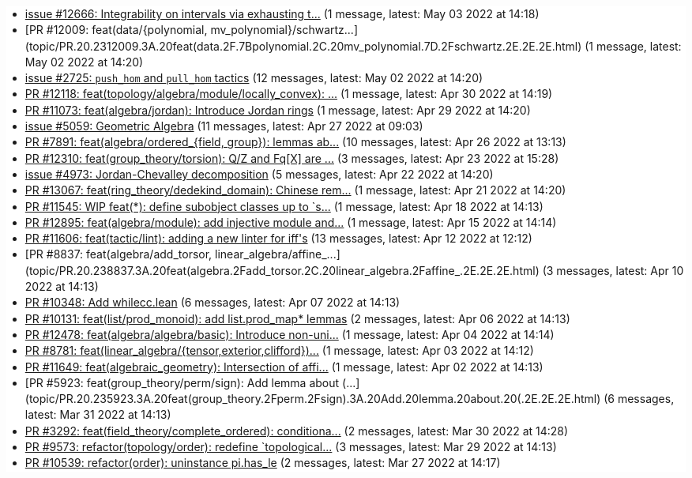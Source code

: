 * [issue #12666: Integrability on intervals via exhausting t...](topic/issue.20.2312666.3A.20Integrability.20on.20intervals.20via.20exhausting.20t.2E.2E.2E.html) (1 message, latest: May 03 2022 at 14:18)
* [PR #12009: feat(data/{polynomial, mv_polynomial}/schwartz...](topic/PR.20.2312009.3A.20feat(data.2F.7Bpolynomial.2C.20mv_polynomial.7D.2Fschwartz.2E.2E.2E.html) (1 message, latest: May 02 2022 at 14:20)
* [issue #2725: `push_hom` and `pull_hom` tactics](topic/issue.20.232725.3A.20.60push_hom.60.20and.20.60pull_hom.60.20tactics.html) (12 messages, latest: May 02 2022 at 14:20)
* [PR #12118: feat(topology/algebra/module/locally_convex): ...](topic/PR.20.2312118.3A.20feat(topology.2Falgebra.2Fmodule.2Flocally_convex).3A.20.2E.2E.2E.html) (1 message, latest: Apr 30 2022 at 14:19)
* [PR #11073: feat(algebra/jordan): Introduce Jordan rings](topic/PR.20.2311073.3A.20feat(algebra.2Fjordan).3A.20Introduce.20Jordan.20rings.html) (1 message, latest: Apr 29 2022 at 14:20)
* [issue #5059: Geometric Algebra](topic/issue.20.235059.3A.20Geometric.20Algebra.html) (11 messages, latest: Apr 27 2022 at 09:03)
* [PR #7891: feat(algebra/ordered_{field, group}): lemmas ab...](topic/PR.20.237891.3A.20feat(algebra.2Fordered_.7Bfield.2C.20group.7D).3A.20lemmas.20ab.2E.2E.2E.html) (10 messages, latest: Apr 26 2022 at 13:13)
* [PR #12310: feat(group_theory/torsion): Q/Z and Fq\[X\] are ...](topic/PR.20.2312310.3A.20feat(group_theory.2Ftorsion).3A.20Q.2FZ.20and.20Fq.5BX.5D.20are.20.2E.2E.2E.html) (3 messages, latest: Apr 23 2022 at 15:28)
* [issue #4973: Jordan-Chevalley decomposition](topic/issue.20.234973.3A.20Jordan-Chevalley.20decomposition.html) (5 messages, latest: Apr 22 2022 at 14:20)
* [PR #13067: feat(ring_theory/dedekind_domain): Chinese rem...](topic/PR.20.2313067.3A.20feat(ring_theory.2Fdedekind_domain).3A.20Chinese.20rem.2E.2E.2E.html) (1 message, latest: Apr 21 2022 at 14:20)
* [PR #11545: WIP feat(*): define subobject classes up to `s...](topic/PR.20.2311545.3A.20WIP.20feat(*).3A.20define.20subobject.20classes.20up.20to.20.60s.2E.2E.2E.html) (1 message, latest: Apr 18 2022 at 14:13)
* [PR #12895: feat(algebra/module): add injective module and...](topic/PR.20.2312895.3A.20feat(algebra.2Fmodule).3A.20add.20injective.20module.20and.2E.2E.2E.html) (1 message, latest: Apr 15 2022 at 14:14)
* [PR #11606: feat(tactic/lint): adding a new linter for iff's](topic/PR.20.2311606.3A.20feat(tactic.2Flint).3A.20adding.20a.20new.20linter.20for.20iff's.html) (13 messages, latest: Apr 12 2022 at 12:12)
* [PR #8837: feat(algebra/add_torsor, linear_algebra/affine_...](topic/PR.20.238837.3A.20feat(algebra.2Fadd_torsor.2C.20linear_algebra.2Faffine_.2E.2E.2E.html) (3 messages, latest: Apr 10 2022 at 14:13)
* [PR #10348: Add whilecc.lean](topic/PR.20.2310348.3A.20Add.20whilecc.2Elean.html) (6 messages, latest: Apr 07 2022 at 14:13)
* [PR #10131: feat(list/prod_monoid): add list.prod_map* lemmas](topic/PR.20.2310131.3A.20feat(list.2Fprod_monoid).3A.20add.20list.2Eprod_map*.20lemmas.html) (2 messages, latest: Apr 06 2022 at 14:13)
* [PR #12478: feat(algebra/algebra/basic): Introduce non-uni...](topic/PR.20.2312478.3A.20feat(algebra.2Falgebra.2Fbasic).3A.20Introduce.20non-uni.2E.2E.2E.html) (1 message, latest: Apr 04 2022 at 14:14)
* [PR #8781: feat(linear_algebra/{tensor,exterior,clifford})...](topic/PR.20.238781.3A.20feat(linear_algebra.2F.7Btensor.2Cexterior.2Cclifford.7D).2E.2E.2E.html) (1 message, latest: Apr 03 2022 at 14:12)
* [PR #11649: feat(algebraic_geometry): Intersection of affi...](topic/PR.20.2311649.3A.20feat(algebraic_geometry).3A.20Intersection.20of.20affi.2E.2E.2E.html) (1 message, latest: Apr 02 2022 at 14:13)
* [PR #5923: feat(group_theory/perm/sign): Add lemma about (...](topic/PR.20.235923.3A.20feat(group_theory.2Fperm.2Fsign).3A.20Add.20lemma.20about.20(.2E.2E.2E.html) (6 messages, latest: Mar 31 2022 at 14:13)
* [PR #3292: feat(field_theory/complete_ordered): conditiona...](topic/PR.20.233292.3A.20feat(field_theory.2Fcomplete_ordered).3A.20conditiona.2E.2E.2E.html) (2 messages, latest: Mar 30 2022 at 14:28)
* [PR #9573: refactor(topology/order): redefine `topological...](topic/PR.20.239573.3A.20refactor(topology.2Forder).3A.20redefine.20.60topological.2E.2E.2E.html) (3 messages, latest: Mar 29 2022 at 14:13)
* [PR #10539: refactor(order): uninstance pi.has_le](topic/PR.20.2310539.3A.20refactor(order).3A.20uninstance.20pi.2Ehas_le.html) (2 messages, latest: Mar 27 2022 at 14:17)